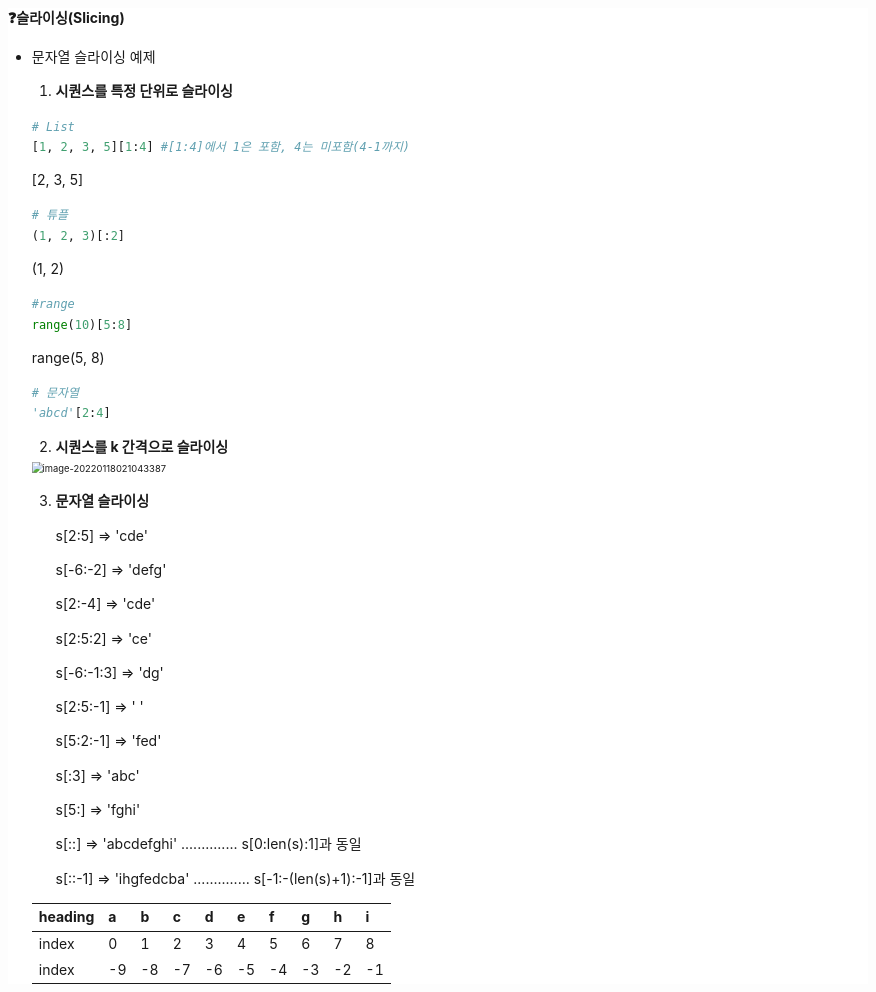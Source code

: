 
#### :question:슬라이싱(Slicing)

* 문자열 슬라이싱 예제

  1) **시퀀스를 특정 단위로 슬라이싱**

  ```python
  # List
  [1, 2, 3, 5][1:4] #[1:4]에서 1은 포함, 4는 미포함(4-1까지)
  ```

  [2, 3, 5]

  ```python
  # 튜플
  (1, 2, 3)[:2]
  ```

  (1, 2)

  ```python
  #range
  range(10)[5:8]
  ```

  range(5, 8)

  ```python
  # 문자열
  'abcd'[2:4]
  ```

  

  2. **시퀀스를 k 간격으로 슬라이싱**

  <img src="C:\Users\Gyumin\AppData\Roaming\Typora\typora-user-images\image-20220118021043387.png" alt="image-20220118021043387" style="zoom:67%;" />

  3. **문자열 슬라이싱**

     s[2:5] => 'cde'

     s[-6:-2] => 'defg'

     s[2:-4] => 'cde'

     s[2:5:2] => 'ce'

     s[-6:\-1:3] => 'dg'

     s[2:5:-1] => ' '

     s[5:2:-1] => 'fed'

     s[:3] => 'abc'

     s[5:] => 'fghi'

     s[::] => 'abcdefghi' .............. s[0:len(s):1]과 동일

     s[::-1] => 'ihgfedcba' .............. s[-1:-(len(s)+1):-1]과 동일

  | heading | a    | b    | c    | d    | e    | f    | g    | h    | i    |
  | ------- | ---- | ---- | ---- | ---- | ---- | ---- | ---- | ---- | ---- |
  | index   | 0    | 1    | 2    | 3    | 4    | 5    | 6    | 7    | 8    |
  | index   | -9   | -8   | -7   | -6   | -5   | -4   | -3   | -2   | -1   |
